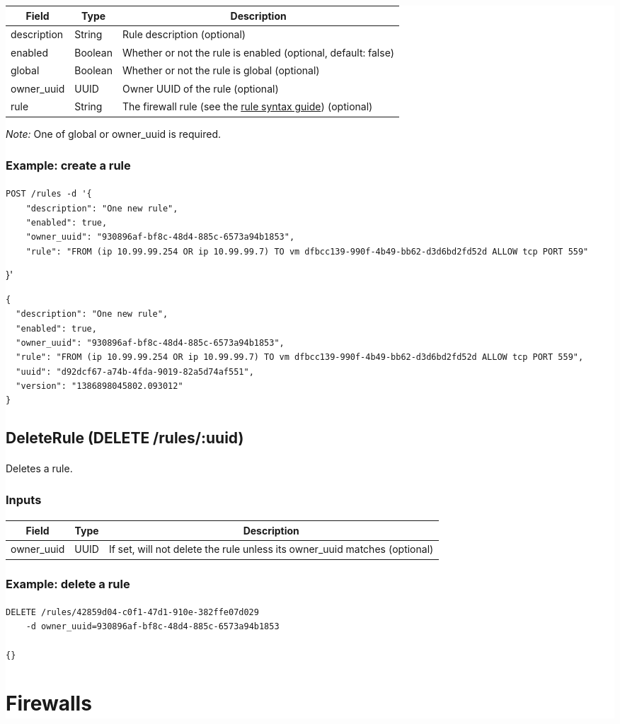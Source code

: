 | Field       | Type    | Description                                                            |
| ----------- | ------- | ---------------------------------------------------------------------- |
| description | String  | Rule description (optional)                                            |
| enabled     | Boolean | Whether or not the rule is enabled (optional, default: false)          |
| global      | Boolean | Whether or not the rule is global (optional)                           |
| owner_uuid  | UUID    | Owner UUID of the rule (optional)                                      |
| rule        | String  | The firewall rule (see the [rule syntax guide](rules.html)) (optional) |

*Note:* One of global or owner_uuid is required.

### Example: create a rule

    POST /rules -d '{
        "description": "One new rule",
        "enabled": true,
        "owner_uuid": "930896af-bf8c-48d4-885c-6573a94b1853",
        "rule": "FROM (ip 10.99.99.254 OR ip 10.99.99.7) TO vm dfbcc139-990f-4b49-bb62-d3d6bd2fd52d ALLOW tcp PORT 559"
  }'

    {
      "description": "One new rule",
      "enabled": true,
      "owner_uuid": "930896af-bf8c-48d4-885c-6573a94b1853",
      "rule": "FROM (ip 10.99.99.254 OR ip 10.99.99.7) TO vm dfbcc139-990f-4b49-bb62-d3d6bd2fd52d ALLOW tcp PORT 559",
      "uuid": "d92dcf67-a74b-4fda-9019-82a5d74af551",
      "version": "1386898045802.093012"
    }

## DeleteRule (DELETE /rules/:uuid)

Deletes a rule.

### Inputs

| Field      | Type | Description                                                               |
| ---------- | ---- | ------------------------------------------------------------------------- |
| owner_uuid | UUID | If set, will not delete the rule unless its owner_uuid matches (optional) |

### Example: delete a rule

    DELETE /rules/42859d04-c0f1-47d1-910e-382ffe07d029
        -d owner_uuid=930896af-bf8c-48d4-885c-6573a94b1853

    {}

# Firewalls
